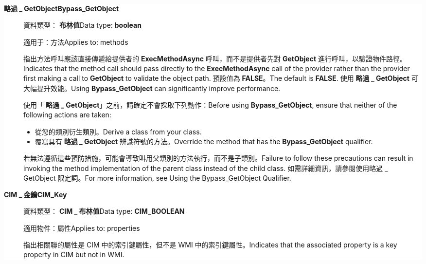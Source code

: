 </dd> <dt>

<span data-ttu-id="5add4-112"><span id="Bypass_GetObject"></span><span id="bypass_getobject"></span><span id="BYPASS_GETOBJECT"></span>**略過 \_ GetObject**</span><span class="sxs-lookup"><span data-stu-id="5add4-112"><span id="Bypass_GetObject"></span><span id="bypass_getobject"></span><span id="BYPASS_GETOBJECT"></span>**Bypass\_GetObject**</span></span>
</dt> <dd>

<span data-ttu-id="5add4-113">資料類型： **布林值**</span><span class="sxs-lookup"><span data-stu-id="5add4-113">Data type: **boolean**</span></span>

<span data-ttu-id="5add4-114">適用于：方法</span><span class="sxs-lookup"><span data-stu-id="5add4-114">Applies to: methods</span></span>

<span data-ttu-id="5add4-115">指出方法呼叫應該直接傳遞給提供者的 **ExecMethodAsync** 呼叫，而不是提供者先對 **GetObject** 進行呼叫，以驗證物件路徑。</span><span class="sxs-lookup"><span data-stu-id="5add4-115">Indicates that the method call should pass directly to the **ExecMethodAsync** call of the provider rather than the provider first making a call to **GetObject** to validate the object path.</span></span> <span data-ttu-id="5add4-116">預設值為 **FALSE**。</span><span class="sxs-lookup"><span data-stu-id="5add4-116">The default is **FALSE**.</span></span> <span data-ttu-id="5add4-117">使用 **略過 \_ GetObject** 可大幅提升效能。</span><span class="sxs-lookup"><span data-stu-id="5add4-117">Using **Bypass\_GetObject** can significantly improve performance.</span></span>

<span data-ttu-id="5add4-118">使用「 **略過 \_ GetObject**」之前，請確定不會採取下列動作：</span><span class="sxs-lookup"><span data-stu-id="5add4-118">Before using **Bypass\_GetObject**, ensure that neither of the following actions are taken:</span></span>

-   <span data-ttu-id="5add4-119">從您的類別衍生類別。</span><span class="sxs-lookup"><span data-stu-id="5add4-119">Derive a class from your class.</span></span>
-   <span data-ttu-id="5add4-120">覆寫具有 **略過 \_ GetObject** 辨識符號的方法。</span><span class="sxs-lookup"><span data-stu-id="5add4-120">Override the method that has the **Bypass\_GetObject** qualifier.</span></span>

<span data-ttu-id="5add4-121">若無法遵循這些預防措施，可能會導致叫用父類別的方法執行，而不是子類別。</span><span class="sxs-lookup"><span data-stu-id="5add4-121">Failure to follow these precautions can result in invoking the method implementation of the parent class instead of the child class.</span></span> <span data-ttu-id="5add4-122">如需詳細資訊，請參閱使用略過 \_ GetObject 限定詞。</span><span class="sxs-lookup"><span data-stu-id="5add4-122">For more information, see Using the Bypass\_GetObject Qualifier.</span></span>

</dd> <dt>

<span data-ttu-id="5add4-123"><span id="CIM_Key"></span><span id="cim_key"></span><span id="CIM_KEY"></span>**CIM \_ 金鑰**</span><span class="sxs-lookup"><span data-stu-id="5add4-123"><span id="CIM_Key"></span><span id="cim_key"></span><span id="CIM_KEY"></span>**CIM\_Key**</span></span>
</dt> <dd>

<span data-ttu-id="5add4-124">資料類型： **CIM \_ 布林值**</span><span class="sxs-lookup"><span data-stu-id="5add4-124">Data type: **CIM\_BOOLEAN**</span></span>

<span data-ttu-id="5add4-125">適用物件：屬性</span><span class="sxs-lookup"><span data-stu-id="5add4-125">Applies to: properties</span></span>

<span data-ttu-id="5add4-126">指出相關聯的屬性是 CIM 中的索引鍵屬性，但不是 WMI 中的索引鍵屬性。</span><span class="sxs-lookup"><span data-stu-id="5add4-126">Indicates that the associated property is a key property in CIM but not in WMI.</span></span>

</dd> <dt>

